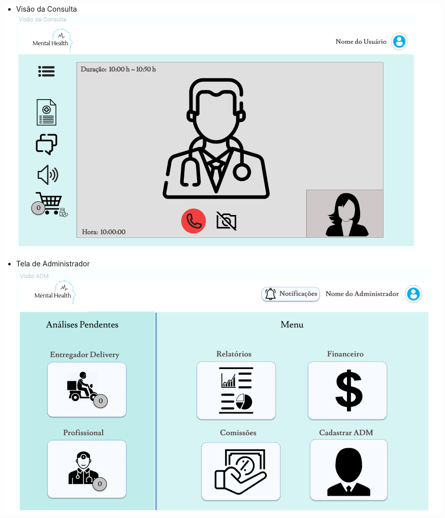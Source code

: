 <ul>
  <li>Visão da Consulta</li>
  <img src="/img/visaodaconsulta.png">
</ul>

<ul>
  <li>Tela de Administrador</li>
  <img src="/img/teladoadministrador.png">
</ul>
